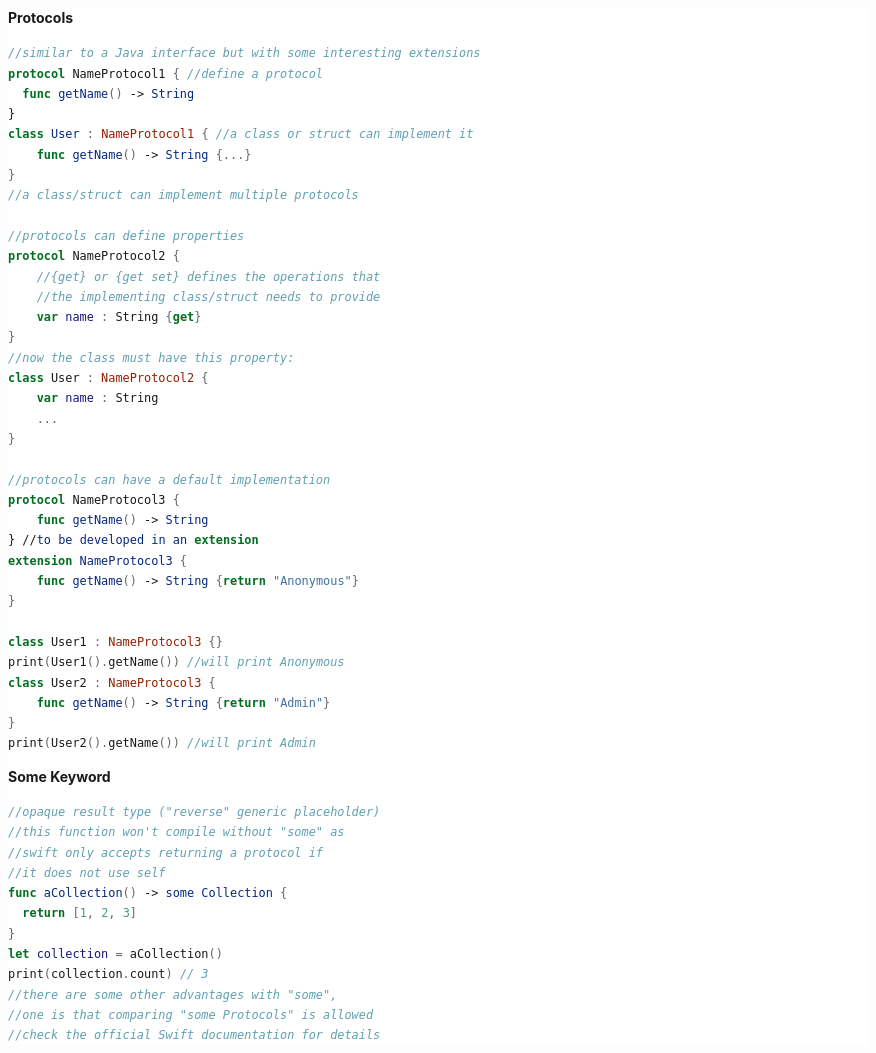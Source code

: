**Protocols**

```swift
//similar to a Java interface but with some interesting extensions
protocol NameProtocol1 { //define a protocol
  func getName() -> String
}
class User : NameProtocol1 { //a class or struct can implement it
	func getName() -> String {...}
}
//a class/struct can implement multiple protocols

//protocols can define properties
protocol NameProtocol2 {
	//{get} or {get set} defines the operations that
	//the implementing class/struct needs to provide
	var name : String {get}
}
//now the class must have this property:
class User : NameProtocol2 {
	var name : String
	...
}

//protocols can have a default implementation
protocol NameProtocol3 {
    func getName() -> String
} //to be developed in an extension
extension NameProtocol3 {
    func getName() -> String {return "Anonymous"}
}

class User1 : NameProtocol3 {}
print(User1().getName()) //will print Anonymous
class User2 : NameProtocol3 {
    func getName() -> String {return "Admin"}
}
print(User2().getName()) //will print Admin
```

**Some Keyword**

```swift
//opaque result type ("reverse" generic placeholder)
//this function won't compile without "some" as
//swift only accepts returning a protocol if
//it does not use self
func aCollection() -> some Collection {
  return [1, 2, 3]
}
let collection = aCollection()
print(collection.count) // 3
//there are some other advantages with "some",
//one is that comparing "some Protocols" is allowed
//check the official Swift documentation for details
```
